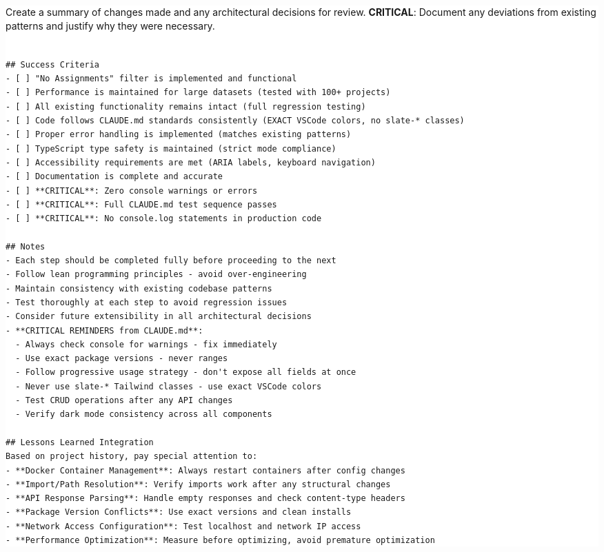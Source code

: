 Create a summary of changes made and any architectural decisions for review.
**CRITICAL**: Document any deviations from existing patterns and justify why they were necessary.
```

## Success Criteria
- [ ] "No Assignments" filter is implemented and functional
- [ ] Performance is maintained for large datasets (tested with 100+ projects)
- [ ] All existing functionality remains intact (full regression testing)
- [ ] Code follows CLAUDE.md standards consistently (EXACT VSCode colors, no slate-* classes)
- [ ] Proper error handling is implemented (matches existing patterns)
- [ ] TypeScript type safety is maintained (strict mode compliance)
- [ ] Accessibility requirements are met (ARIA labels, keyboard navigation)
- [ ] Documentation is complete and accurate
- [ ] **CRITICAL**: Zero console warnings or errors
- [ ] **CRITICAL**: Full CLAUDE.md test sequence passes
- [ ] **CRITICAL**: No console.log statements in production code

## Notes
- Each step should be completed fully before proceeding to the next
- Follow lean programming principles - avoid over-engineering
- Maintain consistency with existing codebase patterns
- Test thoroughly at each step to avoid regression issues
- Consider future extensibility in all architectural decisions
- **CRITICAL REMINDERS from CLAUDE.md**:
  - Always check console for warnings - fix immediately
  - Use exact package versions - never ranges  
  - Follow progressive usage strategy - don't expose all fields at once
  - Never use slate-* Tailwind classes - use exact VSCode colors
  - Test CRUD operations after any API changes
  - Verify dark mode consistency across all components

## Lessons Learned Integration
Based on project history, pay special attention to:
- **Docker Container Management**: Always restart containers after config changes
- **Import/Path Resolution**: Verify imports work after any structural changes
- **API Response Parsing**: Handle empty responses and check content-type headers
- **Package Version Conflicts**: Use exact versions and clean installs
- **Network Access Configuration**: Test localhost and network IP access
- **Performance Optimization**: Measure before optimizing, avoid premature optimization
